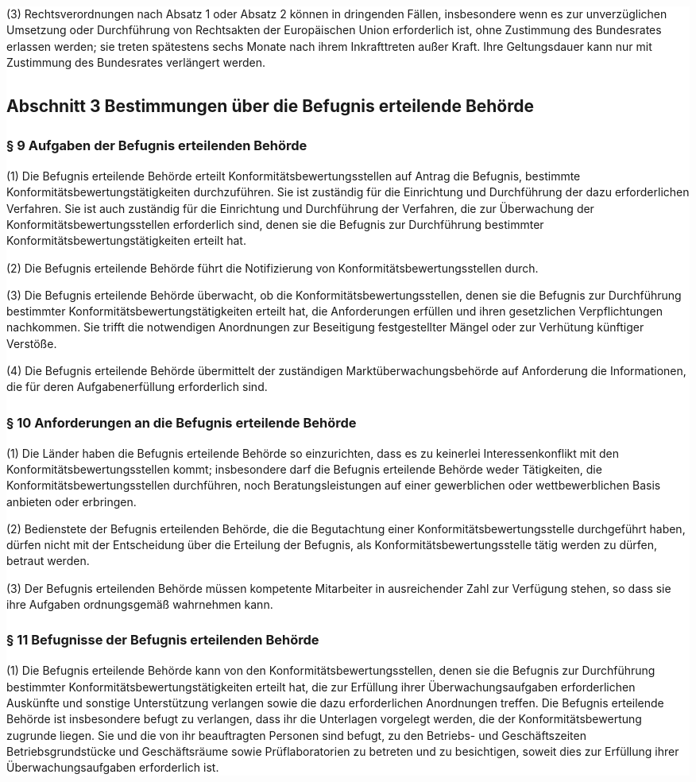 (3) Rechtsverordnungen nach Absatz 1 oder Absatz 2 können in dringenden Fällen, insbesondere wenn es zur unverzüglichen Umsetzung oder Durchführung von Rechtsakten der Europäischen Union erforderlich ist, ohne Zustimmung des Bundesrates erlassen werden; sie treten spätestens sechs Monate nach ihrem Inkrafttreten außer Kraft. Ihre Geltungsdauer kann nur mit Zustimmung des Bundesrates verlängert werden.

Abschnitt 3 Bestimmungen über die Befugnis erteilende Behörde
-------------------------------------------------------------

### 

### § 9 Aufgaben der Befugnis erteilenden Behörde

(1) Die Befugnis erteilende Behörde erteilt Konformitätsbewertungsstellen auf Antrag die Befugnis, bestimmte Konformitätsbewertungstätigkeiten durchzuführen. Sie ist zuständig für die Einrichtung und Durchführung der dazu erforderlichen Verfahren. Sie ist auch zuständig für die Einrichtung und Durchführung der Verfahren, die zur Überwachung der Konformitätsbewertungsstellen erforderlich sind, denen sie die Befugnis zur Durchführung bestimmter Konformitätsbewertungstätigkeiten erteilt hat.

(2) Die Befugnis erteilende Behörde führt die Notifizierung von Konformitätsbewertungsstellen durch.

(3) Die Befugnis erteilende Behörde überwacht, ob die Konformitätsbewertungsstellen, denen sie die Befugnis zur Durchführung bestimmter Konformitätsbewertungstätigkeiten erteilt hat, die Anforderungen erfüllen und ihren gesetzlichen Verpflichtungen nachkommen. Sie trifft die notwendigen Anordnungen zur Beseitigung festgestellter Mängel oder zur Verhütung künftiger Verstöße.

(4) Die Befugnis erteilende Behörde übermittelt der zuständigen Marktüberwachungsbehörde auf Anforderung die Informationen, die für deren Aufgabenerfüllung erforderlich sind.

### § 10 Anforderungen an die Befugnis erteilende Behörde

(1) Die Länder haben die Befugnis erteilende Behörde so einzurichten, dass es zu keinerlei Interessenkonflikt mit den Konformitätsbewertungsstellen kommt; insbesondere darf die Befugnis erteilende Behörde weder Tätigkeiten, die Konformitätsbewertungsstellen durchführen, noch Beratungsleistungen auf einer gewerblichen oder wettbewerblichen Basis anbieten oder erbringen.

(2) Bedienstete der Befugnis erteilenden Behörde, die die Begutachtung einer Konformitätsbewertungsstelle durchgeführt haben, dürfen nicht mit der Entscheidung über die Erteilung der Befugnis, als Konformitätsbewertungsstelle tätig werden zu dürfen, betraut werden.

(3) Der Befugnis erteilenden Behörde müssen kompetente Mitarbeiter in ausreichender Zahl zur Verfügung stehen, so dass sie ihre Aufgaben ordnungsgemäß wahrnehmen kann.

### § 11 Befugnisse der Befugnis erteilenden Behörde

(1) Die Befugnis erteilende Behörde kann von den Konformitätsbewertungsstellen, denen sie die Befugnis zur Durchführung bestimmter Konformitätsbewertungstätigkeiten erteilt hat, die zur Erfüllung ihrer Überwachungsaufgaben erforderlichen Auskünfte und sonstige Unterstützung verlangen sowie die dazu erforderlichen Anordnungen treffen. Die Befugnis erteilende Behörde ist insbesondere befugt zu verlangen, dass ihr die Unterlagen vorgelegt werden, die der Konformitätsbewertung zugrunde liegen. Sie und die von ihr beauftragten Personen sind befugt, zu den Betriebs- und Geschäftszeiten Betriebsgrundstücke und Geschäftsräume sowie Prüflaboratorien zu betreten und zu besichtigen, soweit dies zur Erfüllung ihrer Überwachungsaufgaben erforderlich ist.
